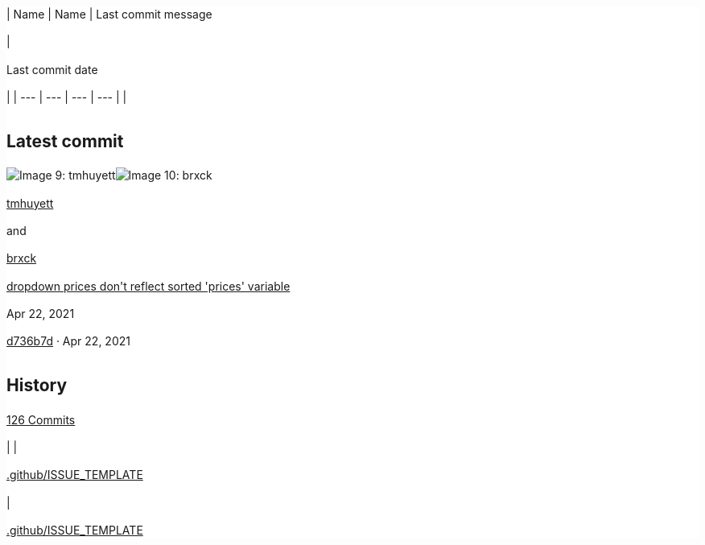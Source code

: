 | Name | Name | 
Last commit message

 | 

Last commit date

 |
| --- | --- | --- | --- |
| 

Latest commit
-------------

![Image 9: tmhuyett](https://avatars.githubusercontent.com/u/68861456?v=4&size=40)![Image 10: brxck](https://avatars.githubusercontent.com/u/28877984?v=4&size=40)

[tmhuyett](https://github.com/brxck/gatsby-starter-stripe/commits?author=tmhuyett)

and

[brxck](https://github.com/brxck/gatsby-starter-stripe/commits?author=brxck)

[dropdown prices don't reflect sorted 'prices' variable](https://github.com/brxck/gatsby-starter-stripe/commit/d736b7dacb923cb41fb10d20ede59f4f98f42bb1)

Apr 22, 2021

[d736b7d](https://github.com/brxck/gatsby-starter-stripe/commit/d736b7dacb923cb41fb10d20ede59f4f98f42bb1) · Apr 22, 2021

History
-------

[126 Commits](https://github.com/brxck/gatsby-starter-stripe/commits/main/)

[](https://github.com/brxck/gatsby-starter-stripe/commits/main/)







 |
| 

[.github/ISSUE\_TEMPLATE](https://github.com/brxck/gatsby-starter-stripe/tree/main/.github/ISSUE_TEMPLATE "This path skips through empty directories")







 | 

[.github/ISSUE\_TEMPLATE](https://github.com/brxck/gatsby-starter-stripe/tree/main/.github/ISSUE_TEMPLATE "This path skips through empty directories")
